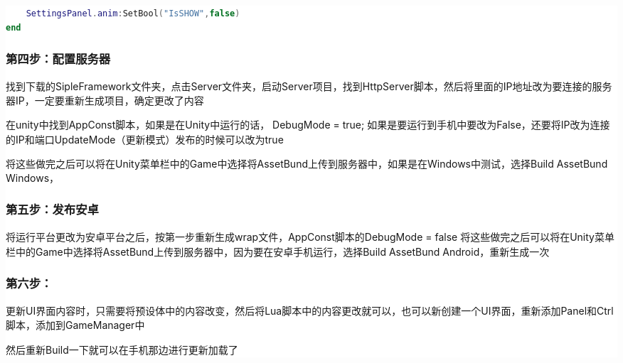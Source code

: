 ```lua
	SettingsPanel.anim:SetBool("IsSHOW",false)
end
```

### 第四步：配置服务器

找到下载的SipleFramework文件夹，点击Server文件夹，启动Server项目，找到HttpServer脚本，然后将里面的IP地址改为要连接的服务器IP，一定要重新生成项目，确定更改了内容

在unity中找到AppConst脚本，如果是在Unity中运行的话， DebugMode = true; 如果是要运行到手机中要改为False，还要将IP改为连接的IP和端口UpdateMode（更新模式）发布的时候可以改为true

将这些做完之后可以将在Unity菜单栏中的Game中选择将AssetBund上传到服务器中，如果是在Windows中测试，选择Build AssetBund Windows，

### 第五步：发布安卓

将运行平台更改为安卓平台之后，按第一步重新生成wrap文件，AppConst脚本的DebugMode = false
将这些做完之后可以将在Unity菜单栏中的Game中选择将AssetBund上传到服务器中，因为要在安卓手机运行，选择Build AssetBund Android，重新生成一次

### 第六步：

更新UI界面内容时，只需要将预设体中的内容改变，然后将Lua脚本中的内容更改就可以，也可以新创建一个UI界面，重新添加Panel和Ctrl脚本，添加到GameManager中

然后重新Build一下就可以在手机那边进行更新加载了



























